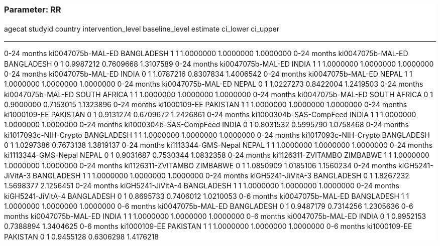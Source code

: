 
### Parameter: RR


agecat        studyid                   country        intervention_level   baseline_level     estimate    ci_lower    ci_upper
------------  ------------------------  -------------  -------------------  ---------------  ----------  ----------  ----------
0-24 months   ki0047075b-MAL-ED         BANGLADESH     1                    1                 1.0000000   1.0000000   1.0000000
0-24 months   ki0047075b-MAL-ED         BANGLADESH     0                    1                 0.9987212   0.7609668   1.3107589
0-24 months   ki0047075b-MAL-ED         INDIA          1                    1                 1.0000000   1.0000000   1.0000000
0-24 months   ki0047075b-MAL-ED         INDIA          0                    1                 1.0787216   0.8307834   1.4006542
0-24 months   ki0047075b-MAL-ED         NEPAL          1                    1                 1.0000000   1.0000000   1.0000000
0-24 months   ki0047075b-MAL-ED         NEPAL          0                    1                 1.0227273   0.8422004   1.2419503
0-24 months   ki0047075b-MAL-ED         SOUTH AFRICA   1                    1                 1.0000000   1.0000000   1.0000000
0-24 months   ki0047075b-MAL-ED         SOUTH AFRICA   0                    1                 0.9000000   0.7153015   1.1323896
0-24 months   ki1000109-EE              PAKISTAN       1                    1                 1.0000000   1.0000000   1.0000000
0-24 months   ki1000109-EE              PAKISTAN       0                    1                 0.9131274   0.6709672   1.2426861
0-24 months   ki1000304b-SAS-CompFeed   INDIA          1                    1                 1.0000000   1.0000000   1.0000000
0-24 months   ki1000304b-SAS-CompFeed   INDIA          0                    1                 0.8031532   0.5995790   1.0758468
0-24 months   ki1017093c-NIH-Crypto     BANGLADESH     1                    1                 1.0000000   1.0000000   1.0000000
0-24 months   ki1017093c-NIH-Crypto     BANGLADESH     0                    1                 1.0297386   0.7673138   1.3819137
0-24 months   ki1113344-GMS-Nepal       NEPAL          1                    1                 1.0000000   1.0000000   1.0000000
0-24 months   ki1113344-GMS-Nepal       NEPAL          0                    1                 0.9031687   0.7530344   1.0832358
0-24 months   ki1126311-ZVITAMBO        ZIMBABWE       1                    1                 1.0000000   1.0000000   1.0000000
0-24 months   ki1126311-ZVITAMBO        ZIMBABWE       0                    1                 1.0850909   1.0185106   1.1560234
0-24 months   kiGH5241-JiVitA-3         BANGLADESH     1                    1                 1.0000000   1.0000000   1.0000000
0-24 months   kiGH5241-JiVitA-3         BANGLADESH     0                    1                 1.8267232   1.5698377   2.1256451
0-24 months   kiGH5241-JiVitA-4         BANGLADESH     1                    1                 1.0000000   1.0000000   1.0000000
0-24 months   kiGH5241-JiVitA-4         BANGLADESH     0                    1                 0.8695733   0.7406012   1.0210053
0-6 months    ki0047075b-MAL-ED         BANGLADESH     1                    1                 1.0000000   1.0000000   1.0000000
0-6 months    ki0047075b-MAL-ED         BANGLADESH     0                    1                 0.9487179   0.7314256   1.2305636
0-6 months    ki0047075b-MAL-ED         INDIA          1                    1                 1.0000000   1.0000000   1.0000000
0-6 months    ki0047075b-MAL-ED         INDIA          0                    1                 0.9952153   0.7388894   1.3404625
0-6 months    ki1000109-EE              PAKISTAN       1                    1                 1.0000000   1.0000000   1.0000000
0-6 months    ki1000109-EE              PAKISTAN       0                    1                 0.9455128   0.6306298   1.4176218